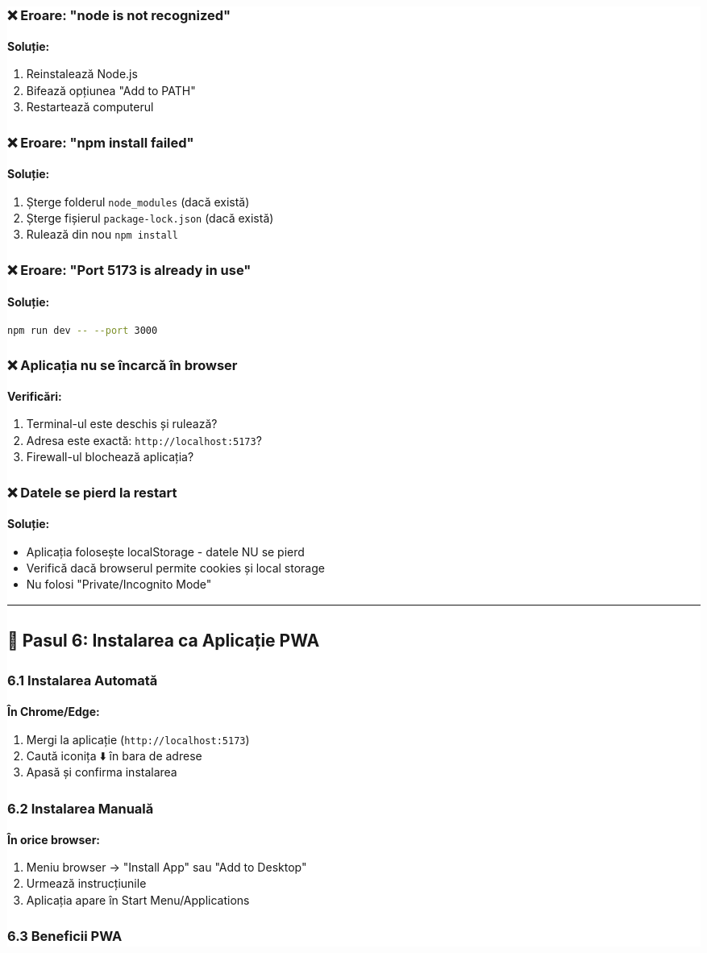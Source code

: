 ### **❌ Eroare: "node is not recognized"**
**Soluție:**
1. Reinstalează Node.js
2. Bifează opțiunea "Add to PATH"
3. Restartează computerul

### **❌ Eroare: "npm install failed"**
**Soluție:**
1. Șterge folderul `node_modules` (dacă există)
2. Șterge fișierul `package-lock.json` (dacă există)
3. Rulează din nou `npm install`

### **❌ Eroare: "Port 5173 is already in use"**
**Soluție:**
```bash
npm run dev -- --port 3000
```

### **❌ Aplicația nu se încarcă în browser**
**Verificări:**
1. Terminal-ul este deschis și rulează?
2. Adresa este exactă: `http://localhost:5173`?
3. Firewall-ul blochează aplicația?

### **❌ Datele se pierd la restart**
**Soluție:**
- Aplicația folosește localStorage - datele NU se pierd
- Verifică dacă browserul permite cookies și local storage
- Nu folosi "Private/Incognito Mode"

---

## 📱 Pasul 6: Instalarea ca Aplicație PWA

### **6.1 Instalarea Automată**

**În Chrome/Edge:**
1. Mergi la aplicație (`http://localhost:5173`)
2. Caută iconița ⬇️ în bara de adrese
3. Apasă și confirma instalarea

### **6.2 Instalarea Manuală**

**În orice browser:**
1. Meniu browser → "Install App" sau "Add to Desktop"
2. Urmează instrucțiunile
3. Aplicația apare în Start Menu/Applications

### **6.3 Beneficii PWA**
